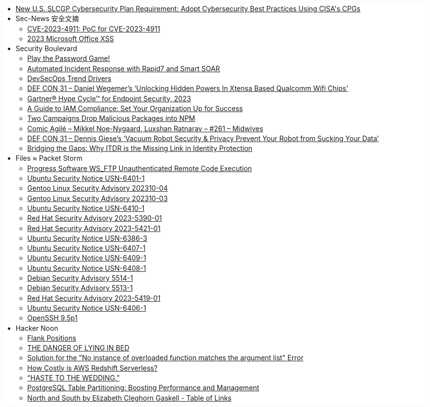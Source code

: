   - [New U.S. SLCGP Cybersecurity Plan Requirement: Adopt Cybersecurity Best Practices Using CISA's CPGs](https://www.tenable.com/blog/new-u-s-slcgp-cybersecurity-plan-requirement-adopt-cybersecurity-best-practices-using-cisas)
- Sec-News 安全文摘
  - [CVE-2023-4911: PoC for CVE-2023-4911](https://govuln.com/news/url/pDGL)
  - [2023 Microsoft Office XSS](https://govuln.com/news/url/jdBv)
- Security Boulevard
  - [Play the Password Game!](https://securityboulevard.com/2023/10/play-the-password-game/)
  - [Automated Incident Response with Rapid7 and Smart SOAR](https://securityboulevard.com/2023/10/automated-incident-response-with-rapid7-and-smart-soar/)
  - [DevSecOps Trend Drivers](https://securityboulevard.com/2023/10/devsecops-trend-drivers/)
  - [DEF CON 31 – Daniel Wegemer’s ‘Unlocking Hidden Powers In Xtensa Based Qualcomm Wifi Chips’](https://securityboulevard.com/2023/10/def-con-31-daniel-wegemers-unlocking-hidden-powers-in-xtensa-based-qualcomm-wifi-chips/)
  - [Gartner® Hype Cycle™ for Endpoint Security, 2023](https://securityboulevard.com/2023/10/gartner-hype-cycle-for-endpoint-security-2023/)
  - [A Guide to IAM Compliance: Set Your Organization Up for Success](https://securityboulevard.com/2023/10/a-guide-to-iam-compliance-set-your-organization-up-for-success/)
  - [Two Campaigns Drop Malicious Packages into NPM](https://securityboulevard.com/2023/10/two-campaigns-drop-malicious-packages-into-npm/)
  - [Comic Agilé – Mikkel Noe-Nygaard, Luxshan Ratnarav – #261 – Midwives](https://securityboulevard.com/2023/10/comic-agile-mikkel-noe-nygaard-luxshan-ratnarav-261-midwives/)
  - [DEF CON 31 – Dennis Giese’s ‘Vacuum Robot Security & Privacy Prevent Your Robot from Sucking Your Data’](https://securityboulevard.com/2023/10/def-con-31-dennis-gieses-vacuum-robot-security-privacy-prevent-your-robot-from-sucking-your-data/)
  - [Bridging the Gaps: Why ITDR is the Missing Link in Identity Protection](https://securityboulevard.com/2023/10/bridging-the-gaps-why-itdr-is-the-missing-link-in-identity-protection/)
- Files ≈ Packet Storm
  - [Progress Software WS_FTP Unauthenticated Remote Code Execution](https://packetstormsecurity.com/files/174917/ws_ftp_rce_cve_2023_40044.rb.txt)
  - [Ubuntu Security Notice USN-6401-1](https://packetstormsecurity.com/files/174916/USN-6401-1.txt)
  - [Gentoo Linux Security Advisory 202310-04](https://packetstormsecurity.com/files/174915/glsa-202310-04.txt)
  - [Gentoo Linux Security Advisory 202310-03](https://packetstormsecurity.com/files/174914/glsa-202310-03.txt)
  - [Ubuntu Security Notice USN-6410-1](https://packetstormsecurity.com/files/174913/USN-6410-1.txt)
  - [Red Hat Security Advisory 2023-5390-01](https://packetstormsecurity.com/files/174912/RHSA-2023-5390-01.txt)
  - [Red Hat Security Advisory 2023-5421-01](https://packetstormsecurity.com/files/174911/RHSA-2023-5421-01.txt)
  - [Ubuntu Security Notice USN-6386-3](https://packetstormsecurity.com/files/174910/USN-6386-3.txt)
  - [Ubuntu Security Notice USN-6407-1](https://packetstormsecurity.com/files/174909/USN-6407-1.txt)
  - [Ubuntu Security Notice USN-6409-1](https://packetstormsecurity.com/files/174908/USN-6409-1.txt)
  - [Ubuntu Security Notice USN-6408-1](https://packetstormsecurity.com/files/174907/USN-6408-1.txt)
  - [Debian Security Advisory 5514-1](https://packetstormsecurity.com/files/174906/dsa-5514-1.txt)
  - [Debian Security Advisory 5513-1](https://packetstormsecurity.com/files/174905/dsa-5513-1.txt)
  - [Red Hat Security Advisory 2023-5419-01](https://packetstormsecurity.com/files/174904/RHSA-2023-5419-01.txt)
  - [Ubuntu Security Notice USN-6406-1](https://packetstormsecurity.com/files/174903/USN-6406-1.txt)
  - [OpenSSH 9.5p1](https://packetstormsecurity.com/files/174902/openssh-9.5p1.tar.gz)
- Hacker Noon
  - [Flank Positions](https://hackernoon.com/flank-positions?source=rss)
  - [THE DANGER OF LYING IN BED](https://hackernoon.com/the-danger-of-lying-in-bed?source=rss)
  - [Solution for the "No instance of overloaded function matches the argument list" Error](https://hackernoon.com/solution-for-the-no-instance-of-overloaded-function-matches-the-argument-list-error?source=rss)
  - [How Costly is AWS Redshift Serverless?](https://hackernoon.com/how-costly-is-aws-redshift-serverless?source=rss)
  - [“HASTE TO THE WEDDING.”](https://hackernoon.com/haste-to-the-wedding?source=rss)
  - [PostgreSQL Table Partitioning: Boosting Performance and Management](https://hackernoon.com/postgresql-table-partitioning-boosting-performance-and-management?source=rss)
  - [North and South by Elizabeth Cleghorn Gaskell - Table of Links](https://hackernoon.com/north-and-south-by-elizabeth-cleghorn-gaskell-table-of-links?source=rss)